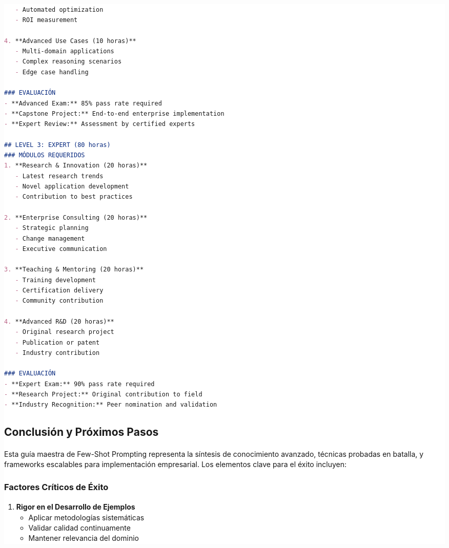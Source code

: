 ```markdown
   - Automated optimization
   - ROI measurement

4. **Advanced Use Cases (10 horas)**
   - Multi-domain applications
   - Complex reasoning scenarios
   - Edge case handling

### EVALUACIÓN
- **Advanced Exam:** 85% pass rate required
- **Capstone Project:** End-to-end enterprise implementation
- **Expert Review:** Assessment by certified experts

## LEVEL 3: EXPERT (80 horas)
### MÓDULOS REQUERIDOS
1. **Research & Innovation (20 horas)**
   - Latest research trends
   - Novel application development
   - Contribution to best practices

2. **Enterprise Consulting (20 horas)**
   - Strategic planning
   - Change management
   - Executive communication

3. **Teaching & Mentoring (20 horas)**
   - Training development
   - Certification delivery
   - Community contribution

4. **Advanced R&D (20 horas)**
   - Original research project
   - Publication or patent
   - Industry contribution

### EVALUACIÓN
- **Expert Exam:** 90% pass rate required
- **Research Project:** Original contribution to field
- **Industry Recognition:** Peer nomination and validation
```

## Conclusión y Próximos Pasos

Esta guía maestra de Few-Shot Prompting representa la síntesis de conocimiento avanzado, técnicas probadas en batalla, y frameworks escalables para implementación empresarial. Los elementos clave para el éxito incluyen:

### Factores Críticos de Éxito

1. **Rigor en el Desarrollo de Ejemplos**
   - Aplicar metodologías sistemáticas
   - Validar calidad continuamente
   - Mantener relevancia del dominio
